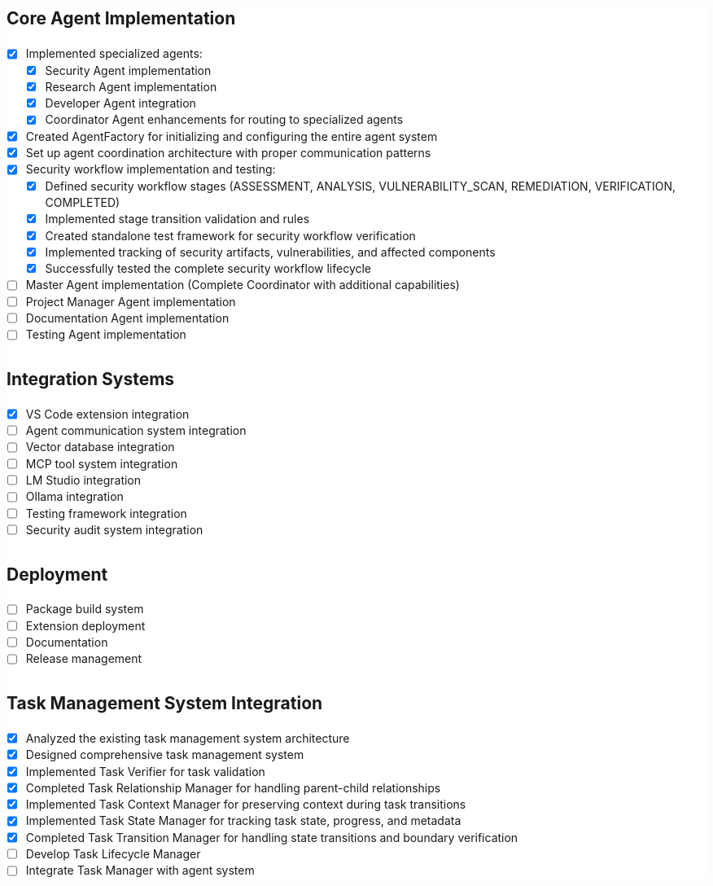 ## Core Agent Implementation

- [x] Implemented specialized agents:
  - [x] Security Agent implementation
  - [x] Research Agent implementation
  - [x] Developer Agent integration
  - [x] Coordinator Agent enhancements for routing to specialized agents
- [x] Created AgentFactory for initializing and configuring the entire agent system
- [x] Set up agent coordination architecture with proper communication patterns
- [x] Security workflow implementation and testing:
  - [x] Defined security workflow stages (ASSESSMENT, ANALYSIS, VULNERABILITY_SCAN, REMEDIATION, VERIFICATION, COMPLETED)
  - [x] Implemented stage transition validation and rules
  - [x] Created standalone test framework for security workflow verification
  - [x] Implemented tracking of security artifacts, vulnerabilities, and affected components
  - [x] Successfully tested the complete security workflow lifecycle
- [ ] Master Agent implementation (Complete Coordinator with additional capabilities)
- [ ] Project Manager Agent implementation
- [ ] Documentation Agent implementation
- [ ] Testing Agent implementation

## Integration Systems

- [x] VS Code extension integration
- [ ] Agent communication system integration
- [ ] Vector database integration
- [ ] MCP tool system integration
- [ ] LM Studio integration
- [ ] Ollama integration
- [ ] Testing framework integration
- [ ] Security audit system integration

## Deployment

- [ ] Package build system
- [ ] Extension deployment
- [ ] Documentation
- [ ] Release management

## Task Management System Integration

- [x] Analyzed the existing task management system architecture
- [x] Designed comprehensive task management system
- [x] Implemented Task Verifier for task validation
- [x] Completed Task Relationship Manager for handling parent-child relationships
- [x] Implemented Task Context Manager for preserving context during task transitions
- [x] Implemented Task State Manager for tracking task state, progress, and metadata
- [x] Completed Task Transition Manager for handling state transitions and boundary verification
- [ ] Develop Task Lifecycle Manager
- [ ] Integrate Task Manager with agent system
